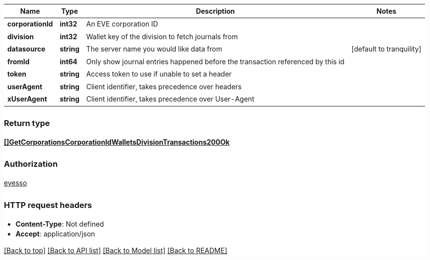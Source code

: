 Name | Type | Description  | Notes
------------- | ------------- | ------------- | -------------
 **corporationId** | **int32**| An EVE corporation ID | 
 **division** | **int32**| Wallet key of the division to fetch journals from | 
 **datasource** | **string**| The server name you would like data from | [default to tranquility]
 **fromId** | **int64**| Only show journal entries happened before the transaction referenced by this id | 
 **token** | **string**| Access token to use if unable to set a header | 
 **userAgent** | **string**| Client identifier, takes precedence over headers | 
 **xUserAgent** | **string**| Client identifier, takes precedence over User-Agent | 

### Return type

[**[]GetCorporationsCorporationIdWalletsDivisionTransactions200Ok**](get_corporations_corporation_id_wallets_division_transactions_200_ok.md)

### Authorization

[evesso](../README.md#evesso)

### HTTP request headers

 - **Content-Type**: Not defined
 - **Accept**: application/json

[[Back to top]](#) [[Back to API list]](../README.md#documentation-for-api-endpoints) [[Back to Model list]](../README.md#documentation-for-models) [[Back to README]](../README.md)

